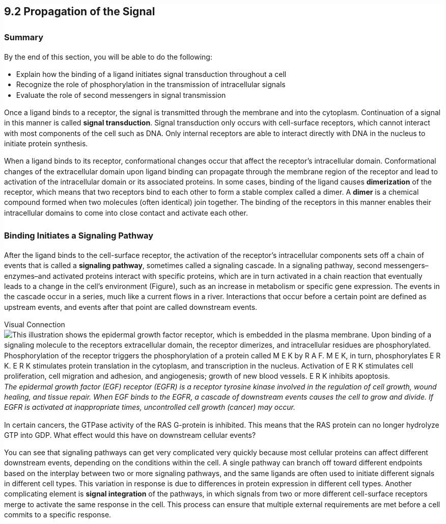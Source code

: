 ##  9.2 Propagation of the Signal 

### Summary

By the end of this section, you will be able to do the following: 

  - Explain how the binding of a ligand initiates signal transduction throughout a cell
  - Recognize the role of phosphorylation in the transmission of intracellular signals
  - Evaluate the role of second messengers in signal transmission

Once a ligand binds to a receptor, the signal is transmitted through the membrane and into the cytoplasm. Continuation of a signal in this manner is called **signal transduction**. Signal transduction only occurs with cell-surface receptors, which cannot interact with most components of the cell such as DNA. Only internal receptors are able to interact directly with DNA in the nucleus to initiate protein synthesis.

When a ligand binds to its receptor, conformational changes occur that affect the receptor’s intracellular domain. Conformational changes of the extracellular domain upon ligand binding can propagate through the membrane region of the receptor and lead to activation of the intracellular domain or its associated proteins. In some cases, binding of the ligand causes **dimerization** of the receptor, which means that two receptors bind to each other to form a stable complex called a dimer. A **dimer** is a chemical compound formed when two molecules (often identical) join together. The binding of the receptors in this manner enables their intracellular domains to come into close contact and activate each other.

### Binding Initiates a Signaling Pathway

After the ligand binds to the cell-surface receptor, the activation of the receptor’s intracellular components sets off a chain of events that is called a **signaling pathway**, sometimes called a signaling cascade. In a signaling pathway, second messengers–enzymes–and activated proteins interact with specific proteins, which are in turn activated in a chain reaction that eventually leads to a change in the cell’s environment (Figure), such as an increase in metabolism or specific gene expression. The events in the cascade occur in a series, much like a current flows in a river. Interactions that occur before a certain point are defined as upstream events, and events after that point are called downstream events.

Visual Connection ![This illustration shows the epidermal growth factor receptor, which is embedded in the plasma membrane. Upon binding of a signaling molecule to the receptors extracellular domain, the receptor dimerizes, and intracellular residues are phosphorylated. Phosphorylation of the receptor triggers the phosphorylation of a protein called M E K by R A F. M E K, in turn, phosphorylates E R K. E R K stimulates protein translation in the cytoplasm, and transcription in the nucleus. Activation of E R K stimulates cell proliferation, cell migration and adhesion, and angiogenesis; growth of new blood vessels. E R K inhibits apoptosis.][1] _The epidermal growth factor (EGF) receptor (EGFR) is a receptor tyrosine kinase involved in the regulation of cell growth, wound healing, and tissue repair. When EGF binds to the EGFR, a cascade of downstream events causes the cell to grow and divide. If EGFR is activated at inappropriate times, uncontrolled cell growth (cancer) may occur._

In certain cancers, the GTPase activity of the RAS G-protein is inhibited. This means that the RAS protein can no longer hydrolyze GTP into GDP. What effect would this have on downstream cellular events?

You can see that signaling pathways can get very complicated very quickly because most cellular proteins can affect different downstream events, depending on the conditions within the cell. A single pathway can branch off toward different endpoints based on the interplay between two or more signaling pathways, and the same ligands are often used to initiate different signals in different cell types. This variation in response is due to differences in protein expression in different cell types. Another complicating element is **signal integration** of the pathways, in which signals from two or more different cell-surface receptors merge to activate the same response in the cell. This process can ensure that multiple external requirements are met before a cell commits to a specific response.


   [1]: https://cnx.org/resources/6f78261d5a0912fbab9c518ec0d592b6cf3c42e1/Figure_09_02_01.png
   [2]: https://cnx.org/resources/01c8738989849fab7a016ad4169866b978d7ee6a/Figure_09_02_02.jpg
   [3]: https://cnx.org/resources/03730fd7acf5b61f64db7426a3c623c6ab8afae7/Figure_09_02_03.jpg
   [4]: https://cnx.org/resources/8d266de5dc83c2ebfaa97644fb79d7dfd5e76830/Figure_09_02_04.jpg